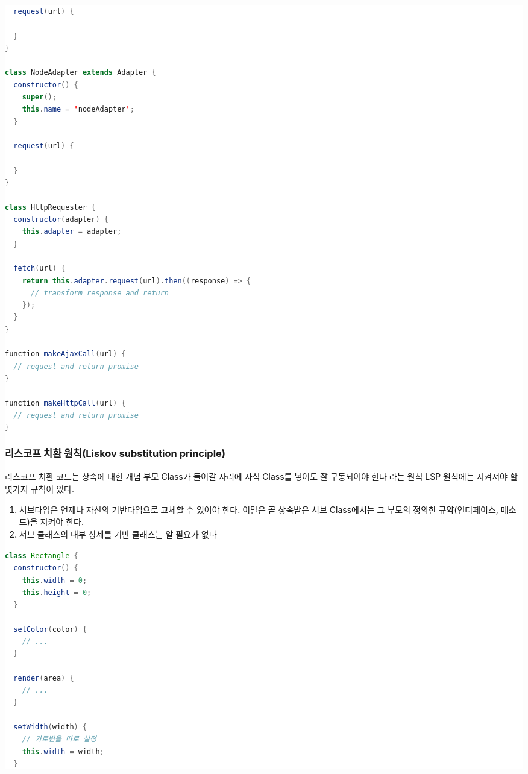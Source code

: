 ```java
  request(url) {

  }
}

class NodeAdapter extends Adapter {
  constructor() {
    super();
    this.name = 'nodeAdapter';
  }

  request(url) {
    
  }
}

class HttpRequester {
  constructor(adapter) {
    this.adapter = adapter;
  }

  fetch(url) {
    return this.adapter.request(url).then((response) => {
      // transform response and return
    });
  }
}

function makeAjaxCall(url) {
  // request and return promise
}

function makeHttpCall(url) {
  // request and return promise
}
```

### 리스코프 치환 원칙(Liskov substitution principle)
리스코프 치환 코드는 상속에 대한 개념
부모 Class가 들어갈 자리에 자식 Class를 넣어도 잘 구동되어야 한다 라는 원칙
LSP 원칙에는 지켜져야 할 몇가지 규칙이 있다.
1. 서브타입은 언제나 자신의 기반타입으로 교체할 수 있어야 한다. 이말은 곧 상속받은 서브 Class에서는 그 부모의 정의한 규약(인터페이스, 메소드)을 지켜야 한다. 
3. 서브 클래스의 내부 상세를 기반 클래스는 알 필요가 없다
```java
class Rectangle {
  constructor() {
    this.width = 0;
    this.height = 0;
  }

  setColor(color) {
    // ...
  }

  render(area) {
    // ...
  }

  setWidth(width) {
    // 가로변을 따로 설정
    this.width = width;
  }

```